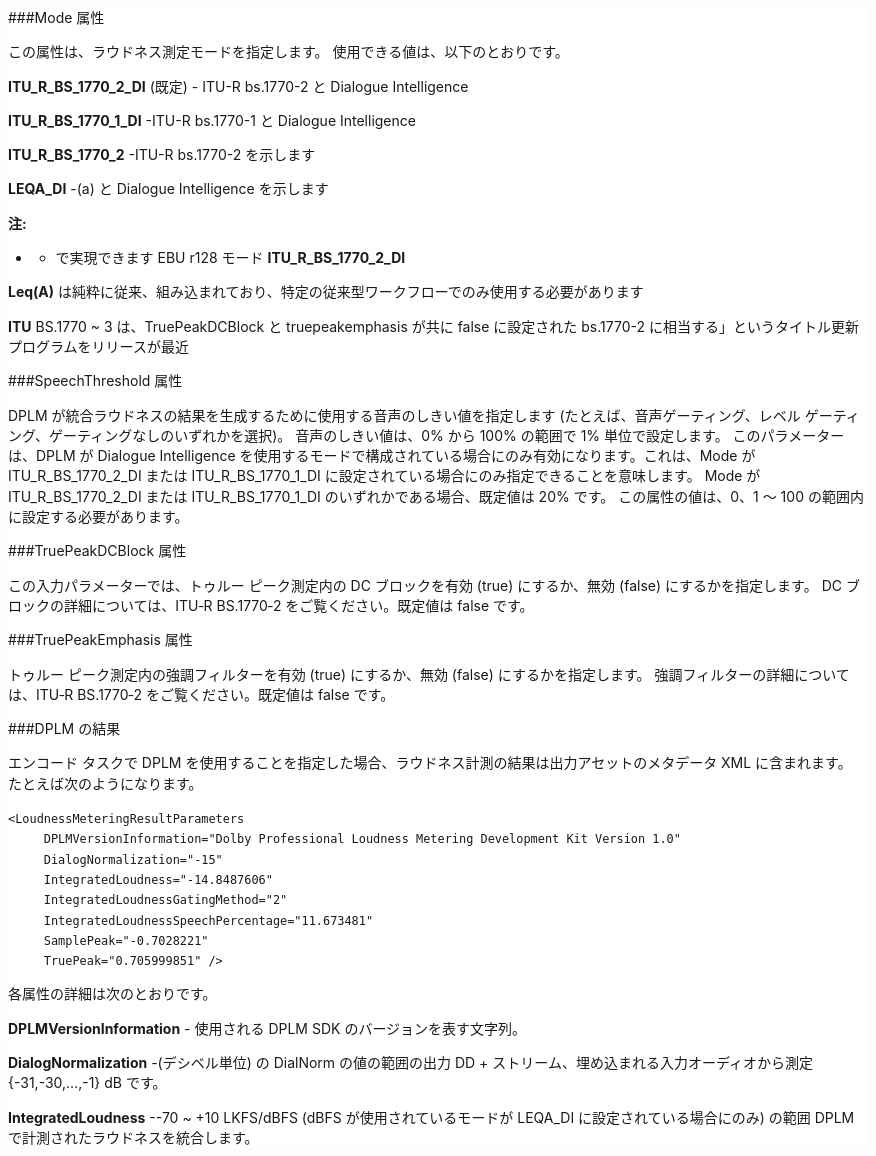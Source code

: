 ###Mode 属性

この属性は、ラウドネス測定モードを指定します。 使用できる値は、以下のとおりです。

 
**ITU_R_BS_1770_2_DI** (既定) - ITU-R bs.1770-2 と Dialogue Intelligence

**ITU_R_BS_1770_1_DI** -ITU-R bs.1770-1 と Dialogue Intelligence

**ITU_R_BS_1770_2** -ITU-R bs.1770-2 を示します

**LEQA_DI** -(a) と Dialogue Intelligence を示します

**注:**

* * で実現できます EBU r128 モード **ITU_R_BS_1770_2_DI**

 **Leq(A)** は純粋に従来、組み込まれており、特定の従来型ワークフローでのみ使用する必要があります

 **ITU** BS.1770 ~ 3 は、TruePeakDCBlock と truepeakemphasis が共に false に設定された bs.1770-2 に相当する」というタイトル更新プログラムをリリースが最近

###SpeechThreshold 属性

DPLM が統合ラウドネスの結果を生成するために使用する音声のしきい値を指定します (たとえば、音声ゲーティング、レベル ゲーティング、ゲーティングなしのいずれかを選択)。 音声のしきい値は、0% から 100% の範囲で 1% 単位で設定します。 このパラメーターは、DPLM が Dialogue Intelligence を使用するモードで構成されている場合にのみ有効になります。これは、Mode が ITU_R_BS_1770_2_DI または ITU_R_BS_1770_1_DI に設定されている場合にのみ指定できることを意味します。 Mode が ITU_R_BS_1770_2_DI または ITU_R_BS_1770_1_DI のいずれかである場合、既定値は 20% です。 この属性の値は、0、1 ～ 100 の範囲内に設定する必要があります。

###TruePeakDCBlock 属性

この入力パラメーターでは、トゥルー ピーク測定内の DC ブロックを有効 (true) にするか、無効 (false) にするかを指定します。 DC ブロックの詳細については、ITU‐R BS.1770‐2 をご覧ください。既定値は false です。

###TruePeakEmphasis 属性

トゥルー ピーク測定内の強調フィルターを有効 (true) にするか、無効 (false) にするかを指定します。 強調フィルターの詳細については、ITU‐R BS.1770‐2 をご覧ください。既定値は false です。


###DPLM の結果

エンコード タスクで DPLM を使用することを指定した場合、ラウドネス計測の結果は出力アセットのメタデータ XML に含まれます。 たとえば次のようになります。
    
    <LoudnessMeteringResultParameters 
         DPLMVersionInformation="Dolby Professional Loudness Metering Development Kit Version 1.0"
         DialogNormalization="-15" 
         IntegratedLoudness="-14.8487606" 
         IntegratedLoudnessGatingMethod="2" 
         IntegratedLoudnessSpeechPercentage="11.673481" 
         SamplePeak="-0.7028221" 
         TruePeak="0.705999851" />

各属性の詳細は次のとおりです。

**DPLMVersionInformation** - 使用される DPLM SDK のバージョンを表す文字列。

**DialogNormalization** -(デシベル単位) の DialNorm の値の範囲の出力 DD + ストリーム、埋め込まれる入力オーディオから測定 {-31,-30,…,-1} dB です。

**IntegratedLoudness** --70 ~ +10 LKFS/dBFS (dBFS が使用されているモードが LEQA_DI に設定されている場合にのみ) の範囲 DPLM で計測されたラウドネスを統合します。
